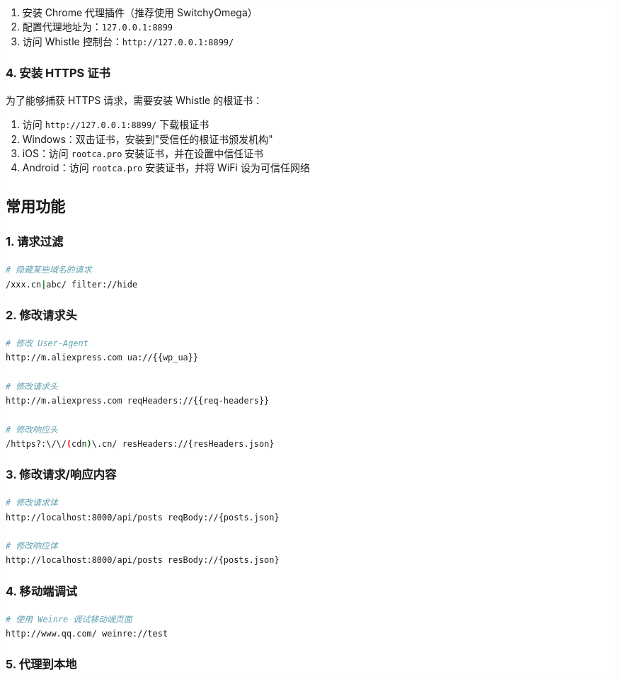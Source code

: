 1. 安装 Chrome 代理插件（推荐使用 SwitchyOmega）
2. 配置代理地址为：`127.0.0.1:8899`
3. 访问 Whistle 控制台：`http://127.0.0.1:8899/`

### 4. 安装 HTTPS 证书

为了能够捕获 HTTPS 请求，需要安装 Whistle 的根证书：

1. 访问 `http://127.0.0.1:8899/` 下载根证书
2. Windows：双击证书，安装到"受信任的根证书颁发机构"
3. iOS：访问 `rootca.pro` 安装证书，并在设置中信任证书
4. Android：访问 `rootca.pro` 安装证书，并将 WiFi 设为可信任网络

## 常用功能

### 1. 请求过滤

```bash
# 隐藏某些域名的请求
/xxx.cn|abc/ filter://hide
```

### 2. 修改请求头

```bash
# 修改 User-Agent
http://m.aliexpress.com ua://{{wp_ua}}

# 修改请求头
http://m.aliexpress.com reqHeaders://{{req-headers}}

# 修改响应头
/https?:\/\/(cdn)\.cn/ resHeaders://{resHeaders.json}
```

### 3. 修改请求/响应内容

```bash
# 修改请求体
http://localhost:8000/api/posts reqBody://{posts.json}

# 修改响应体
http://localhost:8000/api/posts resBody://{posts.json}
```

### 4. 移动端调试

```bash
# 使用 Weinre 调试移动端页面
http://www.qq.com/ weinre://test
```

### 5. 代理到本地
